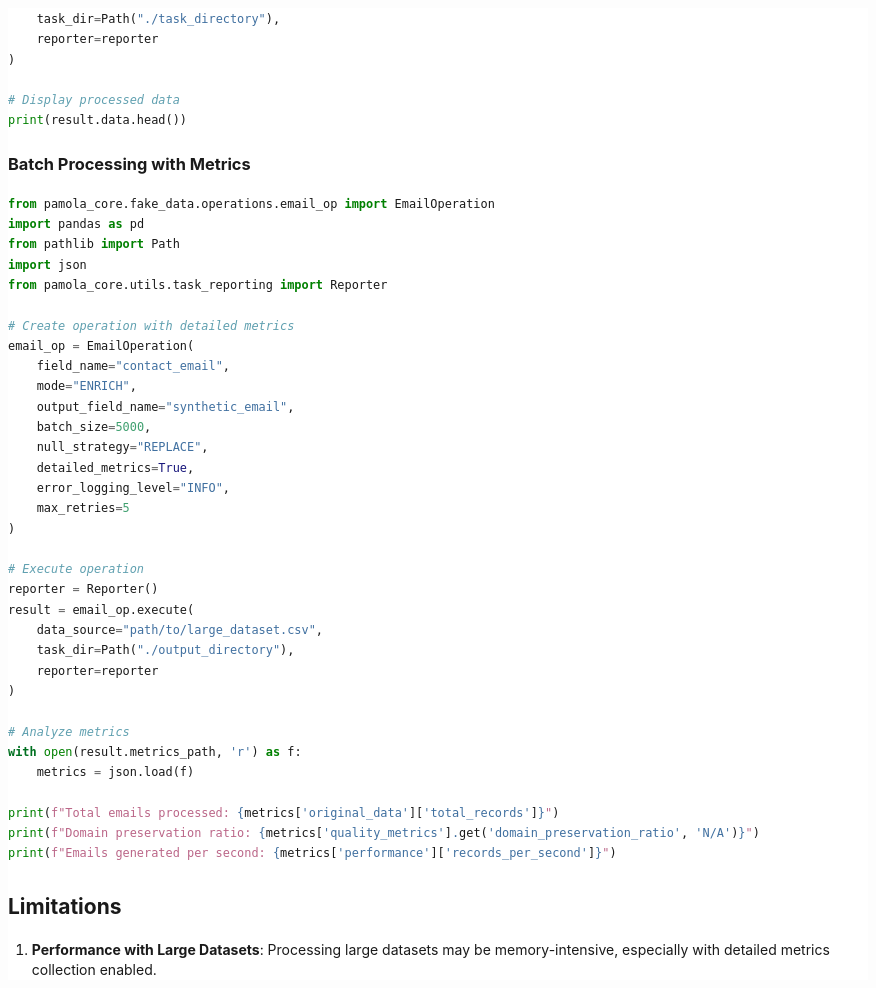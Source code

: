 ```python
    task_dir=Path("./task_directory"),
    reporter=reporter
)

# Display processed data
print(result.data.head())
```

### Batch Processing with Metrics

```python
from pamola_core.fake_data.operations.email_op import EmailOperation
import pandas as pd
from pathlib import Path
import json
from pamola_core.utils.task_reporting import Reporter

# Create operation with detailed metrics
email_op = EmailOperation(
    field_name="contact_email",
    mode="ENRICH",
    output_field_name="synthetic_email",
    batch_size=5000,
    null_strategy="REPLACE",
    detailed_metrics=True,
    error_logging_level="INFO",
    max_retries=5
)

# Execute operation
reporter = Reporter()
result = email_op.execute(
    data_source="path/to/large_dataset.csv",
    task_dir=Path("./output_directory"),
    reporter=reporter
)

# Analyze metrics
with open(result.metrics_path, 'r') as f:
    metrics = json.load(f)

print(f"Total emails processed: {metrics['original_data']['total_records']}")
print(f"Domain preservation ratio: {metrics['quality_metrics'].get('domain_preservation_ratio', 'N/A')}")
print(f"Emails generated per second: {metrics['performance']['records_per_second']}")
```

## Limitations

1. **Performance with Large Datasets**: Processing large datasets may be memory-intensive, especially with detailed metrics collection enabled.
